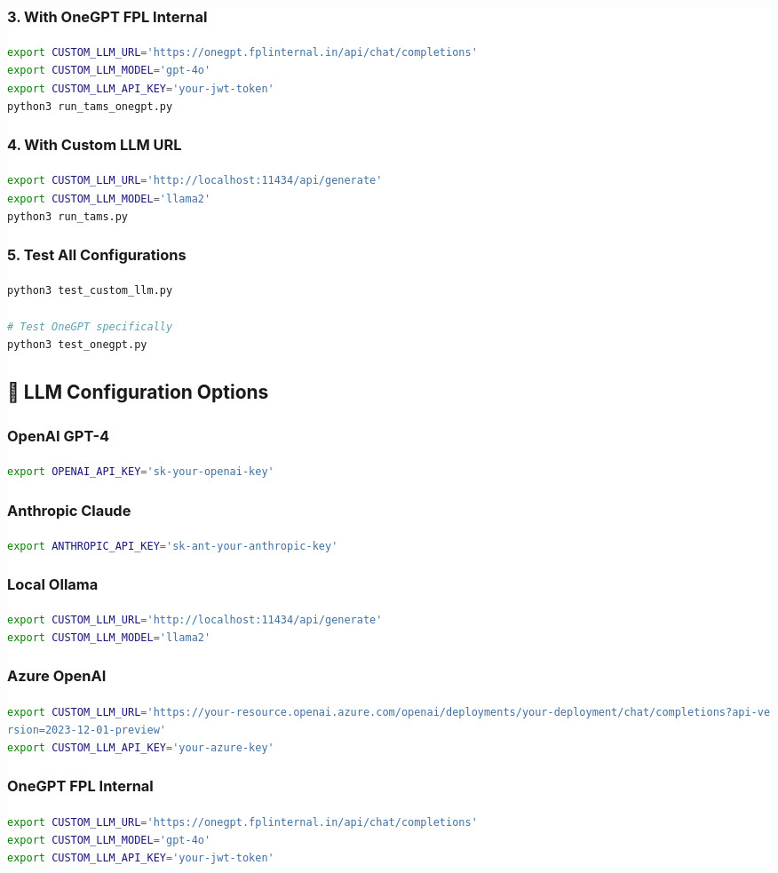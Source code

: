 ### 3. With OneGPT FPL Internal
```bash
export CUSTOM_LLM_URL='https://onegpt.fplinternal.in/api/chat/completions'
export CUSTOM_LLM_MODEL='gpt-4o'
export CUSTOM_LLM_API_KEY='your-jwt-token'
python3 run_tams_onegpt.py
```

### 4. With Custom LLM URL
```bash
export CUSTOM_LLM_URL='http://localhost:11434/api/generate'
export CUSTOM_LLM_MODEL='llama2'
python3 run_tams.py
```

### 5. Test All Configurations
```bash
python3 test_custom_llm.py

# Test OneGPT specifically
python3 test_onegpt.py
```

## 🔧 LLM Configuration Options

### OpenAI GPT-4
```bash
export OPENAI_API_KEY='sk-your-openai-key'
```

### Anthropic Claude
```bash
export ANTHROPIC_API_KEY='sk-ant-your-anthropic-key'
```

### Local Ollama
```bash
export CUSTOM_LLM_URL='http://localhost:11434/api/generate'
export CUSTOM_LLM_MODEL='llama2'
```

### Azure OpenAI
```bash
export CUSTOM_LLM_URL='https://your-resource.openai.azure.com/openai/deployments/your-deployment/chat/completions?api-version=2023-12-01-preview'
export CUSTOM_LLM_API_KEY='your-azure-key'
```

### OneGPT FPL Internal
```bash
export CUSTOM_LLM_URL='https://onegpt.fplinternal.in/api/chat/completions'
export CUSTOM_LLM_MODEL='gpt-4o'
export CUSTOM_LLM_API_KEY='your-jwt-token'
```
